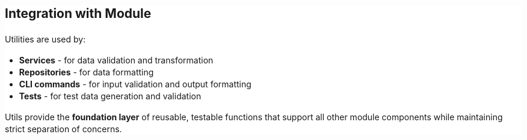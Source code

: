 ## Integration with Module

Utilities are used by:
- **Services** - for data validation and transformation
- **Repositories** - for data formatting
- **CLI commands** - for input validation and output formatting
- **Tests** - for test data generation and validation

Utils provide the **foundation layer** of reusable, testable functions that support all other module components while maintaining strict separation of concerns.